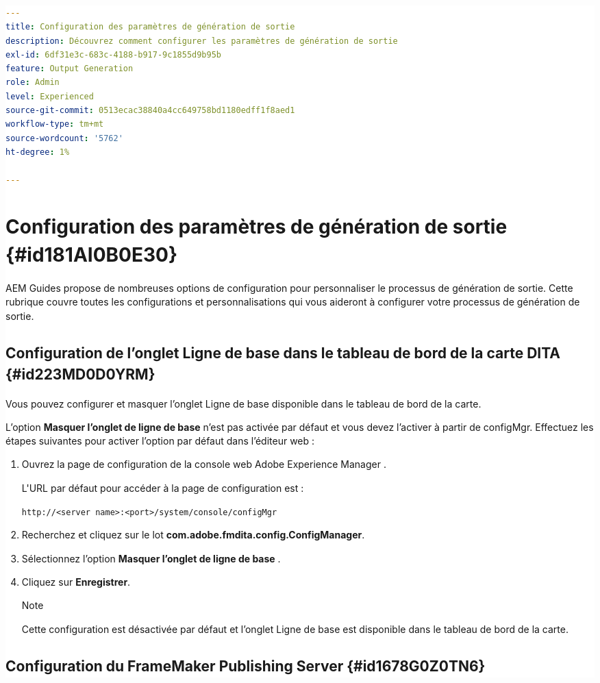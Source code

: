 ```yaml
---
title: Configuration des paramètres de génération de sortie
description: Découvrez comment configurer les paramètres de génération de sortie
exl-id: 6df31e3c-683c-4188-b917-9c1855d9b95b
feature: Output Generation
role: Admin
level: Experienced
source-git-commit: 0513ecac38840a4cc649758bd1180edff1f8aed1
workflow-type: tm+mt
source-wordcount: '5762'
ht-degree: 1%

---
```


# Configuration des paramètres de génération de sortie {#id181AI0B0E30}

AEM Guides propose de nombreuses options de configuration pour personnaliser le processus de génération de sortie. Cette rubrique couvre toutes les configurations et personnalisations qui vous aideront à configurer votre processus de génération de sortie.

## Configuration de l’onglet Ligne de base dans le tableau de bord de la carte DITA {#id223MD0D0YRM}

Vous pouvez configurer et masquer l’onglet Ligne de base disponible dans le tableau de bord de la carte.

L’option **Masquer l’onglet de ligne de base** n’est pas activée par défaut et vous devez l’activer à partir de configMgr. Effectuez les étapes suivantes pour activer l’option par défaut dans l’éditeur web :

1. Ouvrez la page de configuration de la console web Adobe Experience Manager .

   L&#39;URL par défaut pour accéder à la page de configuration est :

   ```http
   http://<server name>:<port>/system/console/configMgr
   ```

1. Recherchez et cliquez sur le lot **com.adobe.fmdita.config.ConfigManager**.

1. Sélectionnez l’option **Masquer l’onglet de ligne de base** .

1. Cliquez sur **Enregistrer**.

   >[!NOTE]
   >
   > Cette configuration est désactivée par défaut et l’onglet Ligne de base est disponible dans le tableau de bord de la carte.


## Configuration du FrameMaker Publishing Server {#id1678G0Z0TN6}
